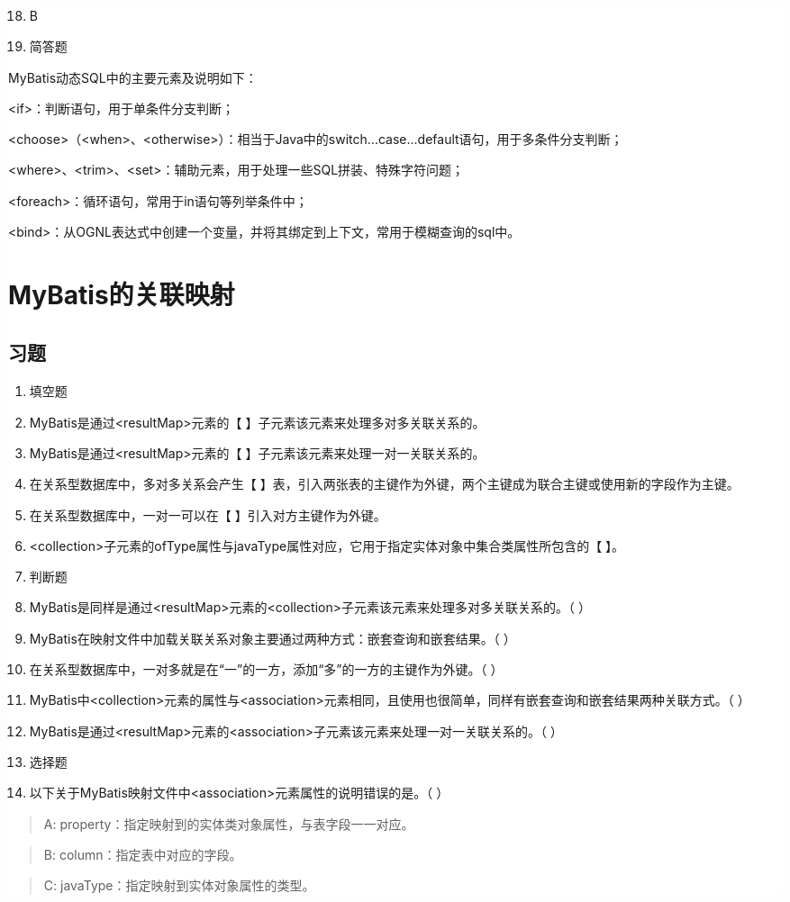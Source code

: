 18. B

19. 简答题

MyBatis动态SQL中的主要元素及说明如下：​

\<if\>：判断语句，用于单条件分支判断；

\<choose\>（\<when\>、\<otherwise\>）：相当于Java中的switch...case...default语句，用于多条件分支判断；

\<where\>、\<trim\>、\<set\>：辅助元素，用于处理一些SQL拼装、特殊字符问题；

\<foreach\>：循环语句，常用于in语句等列举条件中；

\<bind\>：从OGNL表达式中创建一个变量，并将其绑定到上下文，常用于模糊查询的sql中。

MyBatis的关联映射
=================

习题
----

1.  填空题

2.  MyBatis是通过\<resultMap\>元素的【 】子元素该元素来处理多对多关联关系的。

3.  MyBatis是通过\<resultMap\>元素的【 】子元素该元素来处理一对一关联关系的。

4.  在关系型数据库中，多对多关系会产生【
    】表，引入两张表的主键作为外键，两个主键成为联合主键或使用新的字段作为主键。

5.  在关系型数据库中，一对一可以在【 】引入对方主键作为外键。

6.  \<collection\>子元素的ofType属性与javaType属性对应，它用于指定实体对象中集合类属性所包含的【
    】。

7.  判断题

8.  MyBatis是同样是通过\<resultMap\>元素的\<collection\>子元素该元素来处理多对多关联关系的。（
    ）

9.  MyBatis在映射文件中加载关联关系对象主要通过两种方式：嵌套查询和嵌套结果。（
    ）

10. 在关系型数据库中，一对多就是在“一”的一方，添加“多”的一方的主键作为外键。（
    ）

11. MyBatis中\<collection\>元素的属性与\<association\>元素相同，且使用也很简单，同样有嵌套查询和嵌套结果两种关联方式。（
    ）

12. MyBatis是通过\<resultMap\>元素的\<association\>子元素该元素来处理一对一关联关系的。（
    ）

13. 选择题

14. 以下关于MyBatis映射文件中\<association\>元素属性的说明错误的是。（ ）

>   A: property：指定映射到的实体类对象属性，与表字段一一对应。

>   B: column：指定表中对应的字段。

>   C: javaType：指定映射到实体对象属性的类型。
